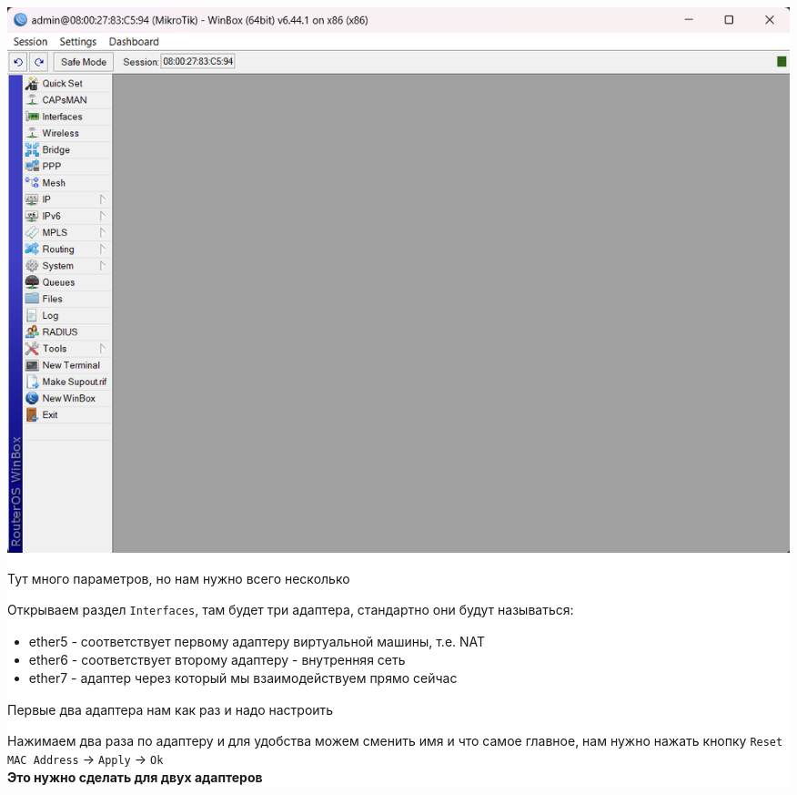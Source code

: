 ![microtik_start_window](images/microtik_start_windows.png)


Тут много параметров, но нам нужно всего несколько

Открываем раздел `Interfaces`, там будет три адаптера, стандартно они будут называться:
- ether5 - соответствует первому адаптеру виртуальной машины, т.е. NAT 
- ether6 - соответствует второму адаптеру - внутренняя сеть
- ether7 - адаптер через который мы взаимодействуем прямо сейчас

Первые два адаптера нам как раз и надо настроить

Нажимаем два раза по адаптеру и для удобства можем сменить имя и что самое главное, нам нужно нажать кнопку `Reset MAC Address` -> `Apply` -> `Ok` \
**Это нужно сделать для двух адаптеров**
